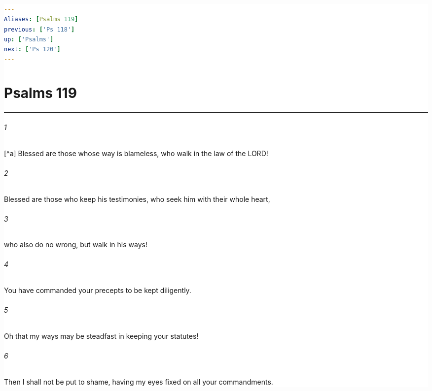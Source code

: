 ```yaml
---
Aliases: [Psalms 119]
previous: ['Ps 118']
up: ['Psalms']
next: ['Ps 120']
---
```

# Psalms 119

***






###### 1 


[^a] Blessed are those whose way is blameless, who walk in the law of the LORD! 





###### 2 


Blessed are those who keep his testimonies, who seek him with their whole heart, 





###### 3 


who also do no wrong, but walk in his ways! 





###### 4 


You have commanded your precepts to be kept diligently. 





###### 5 


Oh that my ways may be steadfast in keeping your statutes! 





###### 6 


Then I shall not be put to shame, having my eyes fixed on all your commandments. 


